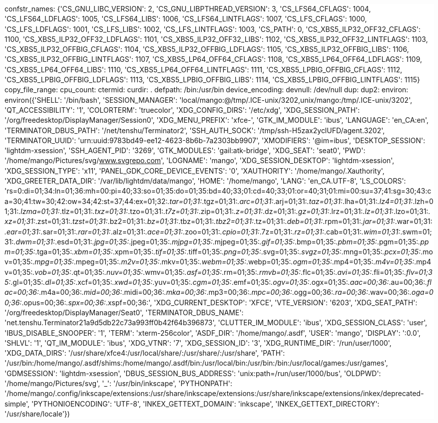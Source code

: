confstr_names: {'CS_GNU_LIBC_VERSION': 2, 'CS_GNU_LIBPTHREAD_VERSION': 3, 'CS_LFS64_CFLAGS': 1004, 'CS_LFS64_LDFLAGS': 1005, 'CS_LFS64_LIBS': 1006, 'CS_LFS64_LINTFLAGS': 1007, 'CS_LFS_CFLAGS': 1000, 'CS_LFS_LDFLAGS': 1001, 'CS_LFS_LIBS': 1002, 'CS_LFS_LINTFLAGS': 1003, 'CS_PATH': 0, 'CS_XBS5_ILP32_OFF32_CFLAGS': 1100, 'CS_XBS5_ILP32_OFF32_LDFLAGS': 1101, 'CS_XBS5_ILP32_OFF32_LIBS': 1102, 'CS_XBS5_ILP32_OFF32_LINTFLAGS': 1103, 'CS_XBS5_ILP32_OFFBIG_CFLAGS': 1104, 'CS_XBS5_ILP32_OFFBIG_LDFLAGS': 1105, 'CS_XBS5_ILP32_OFFBIG_LIBS': 1106, 'CS_XBS5_ILP32_OFFBIG_LINTFLAGS': 1107, 'CS_XBS5_LP64_OFF64_CFLAGS': 1108, 'CS_XBS5_LP64_OFF64_LDFLAGS': 1109, 'CS_XBS5_LP64_OFF64_LIBS': 1110, 'CS_XBS5_LP64_OFF64_LINTFLAGS': 1111, 'CS_XBS5_LPBIG_OFFBIG_CFLAGS': 1112, 'CS_XBS5_LPBIG_OFFBIG_LDFLAGS': 1113, 'CS_XBS5_LPBIG_OFFBIG_LIBS': 1114, 'CS_XBS5_LPBIG_OFFBIG_LINTFLAGS': 1115}
copy_file_range: <built-in function copy_file_range>
cpu_count: <built-in function cpu_count>
ctermid: <built-in function ctermid>
curdir: .
defpath: /bin:/usr/bin
device_encoding: <built-in function device_encoding>
devnull: /dev/null
dup: <built-in function dup>
dup2: <built-in function dup2>
environ: environ({'SHELL': '/bin/bash', 'SESSION_MANAGER': 'local/mango:@/tmp/.ICE-unix/3202,unix/mango:/tmp/.ICE-unix/3202', 'QT_ACCESSIBILITY': '1', 'COLORTERM': 'truecolor', 'XDG_CONFIG_DIRS': '/etc/xdg', 'XDG_SESSION_PATH': '/org/freedesktop/DisplayManager/Session0', 'XDG_MENU_PREFIX': 'xfce-', 'GTK_IM_MODULE': 'ibus', 'LANGUAGE': 'en_CA:en', 'TERMINATOR_DBUS_PATH': '/net/tenshu/Terminator2', 'SSH_AUTH_SOCK': '/tmp/ssh-H5zax2yclUFD/agent.3202', 'TERMINATOR_UUID': 'urn:uuid:9783bd49-ee12-4623-8b6b-7a2303bb9907', 'XMODIFIERS': '@im=ibus', 'DESKTOP_SESSION': 'lightdm-xsession', 'SSH_AGENT_PID': '3269', 'GTK_MODULES': 'gail:atk-bridge', 'XDG_SEAT': 'seat0', 'PWD': '/home/mango/Pictures/svg/www.svgrepo.com', 'LOGNAME': 'mango', 'XDG_SESSION_DESKTOP': 'lightdm-xsession', 'XDG_SESSION_TYPE': 'x11', 'PANEL_GDK_CORE_DEVICE_EVENTS': '0', 'XAUTHORITY': '/home/mango/.Xauthority', 'XDG_GREETER_DATA_DIR': '/var/lib/lightdm/data/mango', 'HOME': '/home/mango', 'LANG': 'en_CA.UTF-8', 'LS_COLORS': 'rs=0:di=01;34:ln=01;36:mh=00:pi=40;33:so=01;35:do=01;35:bd=40;33;01:cd=40;33;01:or=40;31;01:mi=00:su=37;41:sg=30;43:ca=30;41:tw=30;42:ow=34;42:st=37;44:ex=01;32:*.tar=01;31:*.tgz=01;31:*.arc=01;31:*.arj=01;31:*.taz=01;31:*.lha=01;31:*.lz4=01;31:*.lzh=01;31:*.lzma=01;31:*.tlz=01;31:*.txz=01;31:*.tzo=01;31:*.t7z=01;31:*.zip=01;31:*.z=01;31:*.dz=01;31:*.gz=01;31:*.lrz=01;31:*.lz=01;31:*.lzo=01;31:*.xz=01;31:*.zst=01;31:*.tzst=01;31:*.bz2=01;31:*.bz=01;31:*.tbz=01;31:*.tbz2=01;31:*.tz=01;31:*.deb=01;31:*.rpm=01;31:*.jar=01;31:*.war=01;31:*.ear=01;31:*.sar=01;31:*.rar=01;31:*.alz=01;31:*.ace=01;31:*.zoo=01;31:*.cpio=01;31:*.7z=01;31:*.rz=01;31:*.cab=01;31:*.wim=01;31:*.swm=01;31:*.dwm=01;31:*.esd=01;31:*.jpg=01;35:*.jpeg=01;35:*.mjpg=01;35:*.mjpeg=01;35:*.gif=01;35:*.bmp=01;35:*.pbm=01;35:*.pgm=01;35:*.ppm=01;35:*.tga=01;35:*.xbm=01;35:*.xpm=01;35:*.tif=01;35:*.tiff=01;35:*.png=01;35:*.svg=01;35:*.svgz=01;35:*.mng=01;35:*.pcx=01;35:*.mov=01;35:*.mpg=01;35:*.mpeg=01;35:*.m2v=01;35:*.mkv=01;35:*.webm=01;35:*.webp=01;35:*.ogm=01;35:*.mp4=01;35:*.m4v=01;35:*.mp4v=01;35:*.vob=01;35:*.qt=01;35:*.nuv=01;35:*.wmv=01;35:*.asf=01;35:*.rm=01;35:*.rmvb=01;35:*.flc=01;35:*.avi=01;35:*.fli=01;35:*.flv=01;35:*.gl=01;35:*.dl=01;35:*.xcf=01;35:*.xwd=01;35:*.yuv=01;35:*.cgm=01;35:*.emf=01;35:*.ogv=01;35:*.ogx=01;35:*.aac=00;36:*.au=00;36:*.flac=00;36:*.m4a=00;36:*.mid=00;36:*.midi=00;36:*.mka=00;36:*.mp3=00;36:*.mpc=00;36:*.ogg=00;36:*.ra=00;36:*.wav=00;36:*.oga=00;36:*.opus=00;36:*.spx=00;36:*.xspf=00;36:', 'XDG_CURRENT_DESKTOP': 'XFCE', 'VTE_VERSION': '6203', 'XDG_SEAT_PATH': '/org/freedesktop/DisplayManager/Seat0', 'TERMINATOR_DBUS_NAME': 'net.tenshu.Terminator21a9d5db22c73a993ff0b42f64b396873', 'CLUTTER_IM_MODULE': 'ibus', 'XDG_SESSION_CLASS': 'user', 'IBUS_DISABLE_SNOOPER': '1', 'TERM': 'xterm-256color', 'ASDF_DIR': '/home/mango/.asdf', 'USER': 'mango', 'DISPLAY': ':0.0', 'SHLVL': '1', 'QT_IM_MODULE': 'ibus', 'XDG_VTNR': '7', 'XDG_SESSION_ID': '3', 'XDG_RUNTIME_DIR': '/run/user/1000', 'XDG_DATA_DIRS': '/usr/share/xfce4:/usr/local/share/:/usr/share/:/usr/share', 'PATH': '/usr/bin:/home/mango/.asdf/shims:/home/mango/.asdf/bin:/usr/local/bin:/usr/bin:/bin:/usr/local/games:/usr/games', 'GDMSESSION': 'lightdm-xsession', 'DBUS_SESSION_BUS_ADDRESS': 'unix:path=/run/user/1000/bus', 'OLDPWD': '/home/mango/Pictures/svg', '_': '/usr/bin/inkscape', 'PYTHONPATH': '/home/mango/.config/inkscape/extensions:/usr/share/inkscape/extensions:/usr/share/inkscape/extensions/inkex/deprecated-simple', 'PYTHONIOENCODING': 'UTF-8', 'INKEX_GETTEXT_DOMAIN': 'inkscape', 'INKEX_GETTEXT_DIRECTORY': '/usr/share/locale'})
